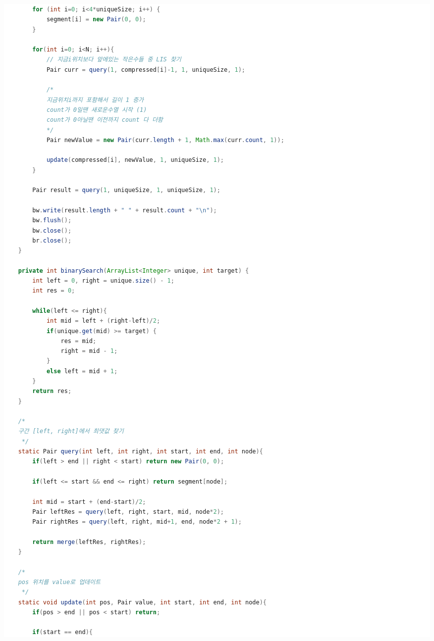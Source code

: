 ```java
        for (int i=0; i<4*uniqueSize; i++) {
            segment[i] = new Pair(0, 0);
        }

        for(int i=0; i<N; i++){
            // 지금i위치보다 앞에있는 작은수들 중 LIS 찾기
            Pair curr = query(1, compressed[i]-1, 1, uniqueSize, 1);

            /*
            지금위치i까지 포함해서 길이 1 증가
            count가 0일땐 새로운수열 시작 (1)
            count가 0아닐땐 이전까지 count 다 더함
            */
            Pair newValue = new Pair(curr.length + 1, Math.max(curr.count, 1));

            update(compressed[i], newValue, 1, uniqueSize, 1);
        }

        Pair result = query(1, uniqueSize, 1, uniqueSize, 1);
        
        bw.write(result.length + " " + result.count + "\n");
        bw.flush();
        bw.close();
        br.close();
    }

    private int binarySearch(ArrayList<Integer> unique, int target) {
        int left = 0, right = unique.size() - 1;
        int res = 0;

        while(left <= right){
            int mid = left + (right-left)/2;
            if(unique.get(mid) >= target) {
                res = mid;
                right = mid - 1;
            } 
            else left = mid + 1;
        }
        return res;
    }

    /*
    구간 [left, right]에서 최댓값 찾기
     */
    static Pair query(int left, int right, int start, int end, int node){
        if(left > end || right < start) return new Pair(0, 0);

        if(left <= start && end <= right) return segment[node];

        int mid = start + (end-start)/2;
        Pair leftRes = query(left, right, start, mid, node*2);
        Pair rightRes = query(left, right, mid+1, end, node*2 + 1);
        
        return merge(leftRes, rightRes);
    }

    /*
    pos 위치를 value로 업데이트
     */
    static void update(int pos, Pair value, int start, int end, int node){
        if(pos > end || pos < start) return;

        if(start == end){
```